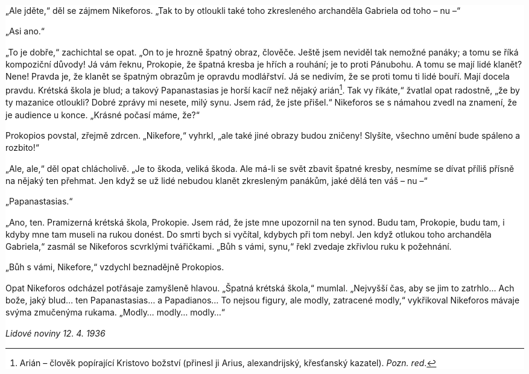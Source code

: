 „Ale jděte,“ děl se zájmem Nikeforos. „Tak to by otloukli také toho zkresleného archanděla Gabriela od toho – nu –“

„Asi ano.“

„To je dobře,“ zachichtal se opat. „On to je hrozně špatný obraz, člověče. Ještě jsem neviděl tak nemožné panáky; a tomu se říká kompoziční důvody! Já vám řeknu, Prokopie, že špatná kresba je hřích a rouhání; je to proti Pánubohu. A tomu se mají lidé klanět? Nene! Pravda je, že klanět se špatným obrazům je opravdu modlářství. Já se nedivím, že se proti tomu ti lidé bouří. Mají docela pravdu. Krétská škola je blud; a takový Papanastasias je horší kacíř než nějaký arián[^17]. Tak vy říkáte,“ žvatlal opat radostně, „že by ty mazanice otloukli? Dobré zprávy mi nesete, milý synu. Jsem rád, že jste přišel.“ Nikeforos se s námahou zvedl na znamení, že je audience u konce. „Krásné počasí máme, že?“

Prokopios povstal, zřejmě zdrcen. „Nikefore,“ vyhrkl, „ale také jiné obrazy budou zničeny! Slyšíte, všechno umění bude spáleno a rozbito!“

„Ale, ale,“ děl opat chlácholivě. „Je to škoda, veliká škoda. Ale má-li se svět zbavit špatné kresby, nesmíme se dívat příliš přísně na nějaký ten přehmat. Jen když se už lidé nebudou klanět zkresleným panákům, jaké dělá ten váš – nu –“

„Papanastasias.“

„Ano, ten. Pramizerná krétská škola, Prokopie. Jsem rád, že jste mne upozornil na ten synod. Budu tam, Prokopie, budu tam, i kdyby mne tam museli na rukou donést. Do smrti bych si vyčítal, kdybych při tom nebyl. Jen když otlukou toho archanděla Gabriela,“ zasmál se Nikeforos scvrklými tvářičkami. „Bůh s vámi, synu,“ řekl zvedaje zkřivlou ruku k požehnání.

„Bůh s vámi, Nikefore,“ vzdychl beznadějně Prokopios.

Opat Nikeforos odcházel potřásaje zamyšleně hlavou. „Špatná krétská škola,“ mumlal. „Nejvyšší čas, aby se jim to zatrhlo… Ach bože, jaký blud… ten Papanastasias… a Papadianos… To nejsou figury, ale modly, zatracené modly,“ vykřikoval Nikeforos mávaje svýma zmučenýma rukama. „Modly… modly… modly…“

_Lidové noviny 12. 4. 1936_

</section>

[^1]: Votant (lat.) – přísedící u soudu. _Pozn. red_.

[^2]: Chlamyda (řec.) – plášť ve starém Řecku nošený přes levé rameno a sepnutý kovovou sponou. _Pozn. red_.

[^3]: Agora (řec.) – shromaždiště lidu. _Pozn. red_.

[^4]: Jednoroční beránci z jarního vrhu. _Pozn. red_.

[^5]: Megara – jedno z nejmocnějších starořeckých měst. _Pozn. red_.

[^6]: Boiótia – oblast středního Řecka. _Pozn. red_.

[^7]: Andres Boiótikoi – mužové boiótští. _Pozn. red_.

[^8]: Búlé (řec.) – poradní sbor se správní a soudní pravomocí. _Pozn. red_.

[^9]: Senonové – galský kmen, žijící mezi Loirou a Seinou. _Pozn. red_.

[^10]: Nunvář – zvěrokleštič. _Pozn. red_.

[^11]: Rabboni (aram.) – učiteli, mistře. _Pozn. red_.

[^12]: Synedrium/synedrion (řec.) – nejvyšší orgán moci v Judeji. _Pozn. red_.

[^13]: Hakeldama (aram.) – pohřebiště u Jeruzaléma pro cizozemce. _Pozn. red_.

[^14]: Virtus (lat.) – mužná cnost, ušlechtilost, síla, statečnost. _Pozn. red_.

[^15]: Augur (lat.) – ptakopravec, věštec předpovídající z letu ptáků. _Pozn. red_.

[^16]: O maličkosti se soudce nezajímá (velký duch nedbá malicherností). _Pozn. red_.

[^17]: Arián – člověk popírající Kristovo božství (přinesl ji Arius, alexandrijský, křesťanský kazatel). _Pozn. red_.

[^18]: Podestà vicegerente (ital.) – zástupce podesty (městského správního a soudního úředníka). _Pozn. red_.

[^19]: Karbunkul – tmavočervený drahokam (rubín, granát…). _Pozn. red_.

[^20]: Leporello – sluha, postava z Mozartovy opery Don Giovanni. _Pozn. red_.

[^21]: Exces in venere (lat.) – nestřídmost, výstřednost v pohlavním životě. _Pozn. red_.

[^22]: Albergo (ital.) – hostinec. _Pozn. red_.

[^23]: Nejdůstojnější blahorodí. _Pozn. red_.

[^24]: Vysoce vážený duchovní. _Pozn. red_.

[^25]: Scaligerové – šlechtický rod vládnoucí ve středověku. _Pozn. red_.

[^26]: Crapulone (ital.) – světák, zhýralec, opilec… _Pozn. red_.

[^27]: Vražedné přepadení. _Pozn. red_.

[^28]: Padouch. _Pozn. red_.

[^29]: Chlapec. _Pozn. red_.

[^30]: Zecchino – zlaťák, bývalá benátská zlatá mince. _Pozn. red_.

[^31]: Dělat honéry (z franc. honeur) – projevovat úctu, čest. _Pozn. red._

[^32]: Ať slouží. _Pozn. red._

[^33]: Kletba, nadávka (dosl. prase, vepř). _Pozn. red._

[^34]: Zatracený chlapík, darebák, lump. _Pozn. red._

[^35]: Hrome! _Pozn. red._

[^36]: Jak jste veliký! _Pozn. red._
